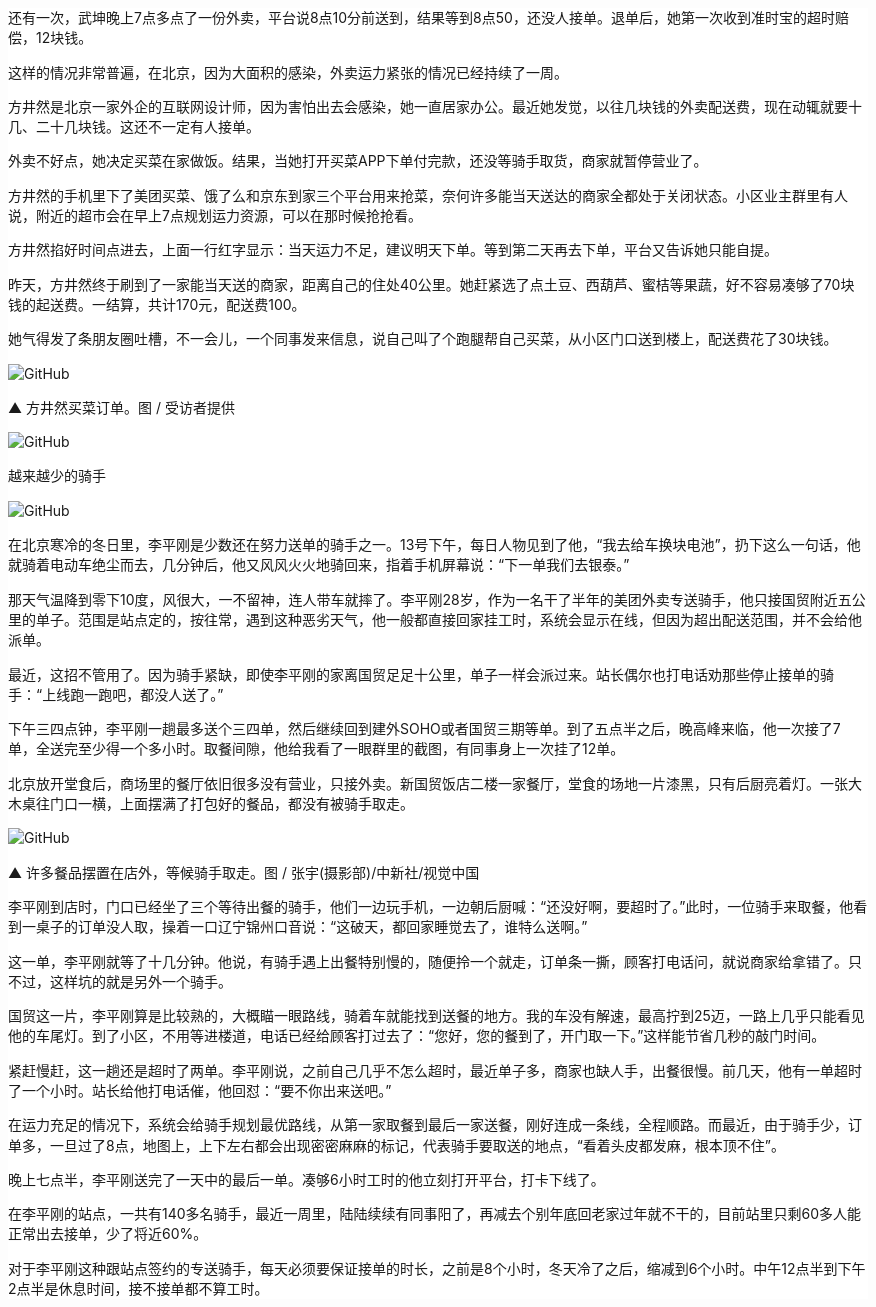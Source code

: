 还有一次，武坤晚上7点多点了一份外卖，平台说8点10分前送到，结果等到8点50，还没人接单。退单后，她第一次收到准时宝的超时赔偿，12块钱。

这样的情况非常普遍，在北京，因为大面积的感染，外卖运力紧张的情况已经持续了一周。

方井然是北京一家外企的互联网设计师，因为害怕出去会感染，她一直居家办公。最近她发觉，以往几块钱的外卖配送费，现在动辄就要十几、二十几块钱。这还不一定有人接单。

外卖不好点，她决定买菜在家做饭。结果，当她打开买菜APP下单付完款，还没等骑手取货，商家就暂停营业了。

方井然的手机里下了美团买菜、饿了么和京东到家三个平台用来抢菜，奈何许多能当天送达的商家全都处于关闭状态。小区业主群里有人说，附近的超市会在早上7点规划运力资源，可以在那时候抢抢看。

方井然掐好时间点进去，上面一行红字显示：当天运力不足，建议明天下单。等到第二天再去下单，平台又告诉她只能自提。

昨天，方井然终于刷到了一家能当天送的商家，距离自己的住处40公里。她赶紧选了点土豆、西葫芦、蜜桔等果蔬，好不容易凑够了70块钱的起送费。一结算，共计170元，配送费100。

她气得发了条朋友圈吐槽，不一会儿，一个同事发来信息，说自己叫了个跑腿帮自己买菜，从小区门口送到楼上，配送费花了30块钱。

![GitHub](https://chinadigitaltimes.net/chinese/files/2022/12/post-690896-639afb24b4d0c.)

▲ 方井然买菜订单。图 / 受访者提供

![GitHub](https://chinadigitaltimes.net/chinese/files/2022/12/post-690896-639afb24bab78.png)

越来越少的骑手

![GitHub](https://chinadigitaltimes.net/chinese/files/2022/12/post-690896-639afb24a1e70.png)

在北京寒冷的冬日里，李平刚是少数还在努力送单的骑手之一。13号下午，每日人物见到了他，“我去给车换块电池”，扔下这么一句话，他就骑着电动车绝尘而去，几分钟后，他又风风火火地骑回来，指着手机屏幕说：“下一单我们去银泰。”

那天气温降到零下10度，风很大，一不留神，连人带车就摔了。李平刚28岁，作为一名干了半年的美团外卖专送骑手，他只接国贸附近五公里的单子。范围是站点定的，按往常，遇到这种恶劣天气，他一般都直接回家挂工时，系统会显示在线，但因为超出配送范围，并不会给他派单。

最近，这招不管用了。因为骑手紧缺，即使李平刚的家离国贸足足十公里，单子一样会派过来。站长偶尔也打电话劝那些停止接单的骑手：“上线跑一跑吧，都没人送了。”

下午三四点钟，李平刚一趟最多送个三四单，然后继续回到建外SOHO或者国贸三期等单。到了五点半之后，晚高峰来临，他一次接了7单，全送完至少得一个多小时。取餐间隙，他给我看了一眼群里的截图，有同事身上一次挂了12单。

北京放开堂食后，商场里的餐厅依旧很多没有营业，只接外卖。新国贸饭店二楼一家餐厅，堂食的场地一片漆黑，只有后厨亮着灯。一张大木桌往门口一横，上面摆满了打包好的餐品，都没有被骑手取走。

![GitHub](https://chinadigitaltimes.net/chinese/files/2022/12/post-690896-639afb24c9fd7.)

▲ 许多餐品摆置在店外，等候骑手取走。图 / 张宇(摄影部)/中新社/视觉中国

李平刚到店时，门口已经坐了三个等待出餐的骑手，他们一边玩手机，一边朝后厨喊：“还没好啊，要超时了。”此时，一位骑手来取餐，他看到一桌子的订单没人取，操着一口辽宁锦州口音说：“这破天，都回家睡觉去了，谁特么送啊。”

这一单，李平刚就等了十几分钟。他说，有骑手遇上出餐特别慢的，随便拎一个就走，订单条一撕，顾客打电话问，就说商家给拿错了。只不过，这样坑的就是另外一个骑手。

国贸这一片，李平刚算是比较熟的，大概瞄一眼路线，骑着车就能找到送餐的地方。我的车没有解速，最高拧到25迈，一路上几乎只能看见他的车尾灯。到了小区，不用等进楼道，电话已经给顾客打过去了：“您好，您的餐到了，开门取一下。”这样能节省几秒的敲门时间。

紧赶慢赶，这一趟还是超时了两单。李平刚说，之前自己几乎不怎么超时，最近单子多，商家也缺人手，出餐很慢。前几天，他有一单超时了一个小时。站长给他打电话催，他回怼：“要不你出来送吧。”

在运力充足的情况下，系统会给骑手规划最优路线，从第一家取餐到最后一家送餐，刚好连成一条线，全程顺路。而最近，由于骑手少，订单多，一旦过了8点，地图上，上下左右都会出现密密麻麻的标记，代表骑手要取送的地点，“看着头皮都发麻，根本顶不住”。

晚上七点半，李平刚送完了一天中的最后一单。凑够6小时工时的他立刻打开平台，打卡下线了。

在李平刚的站点，一共有140多名骑手，最近一周里，陆陆续续有同事阳了，再减去个别年底回老家过年就不干的，目前站里只剩60多人能正常出去接单，少了将近60%。

对于李平刚这种跟站点签约的专送骑手，每天必须要保证接单的时长，之前是8个小时，冬天冷了之后，缩减到6个小时。中午12点半到下午2点半是休息时间，接不接单都不算工时。
